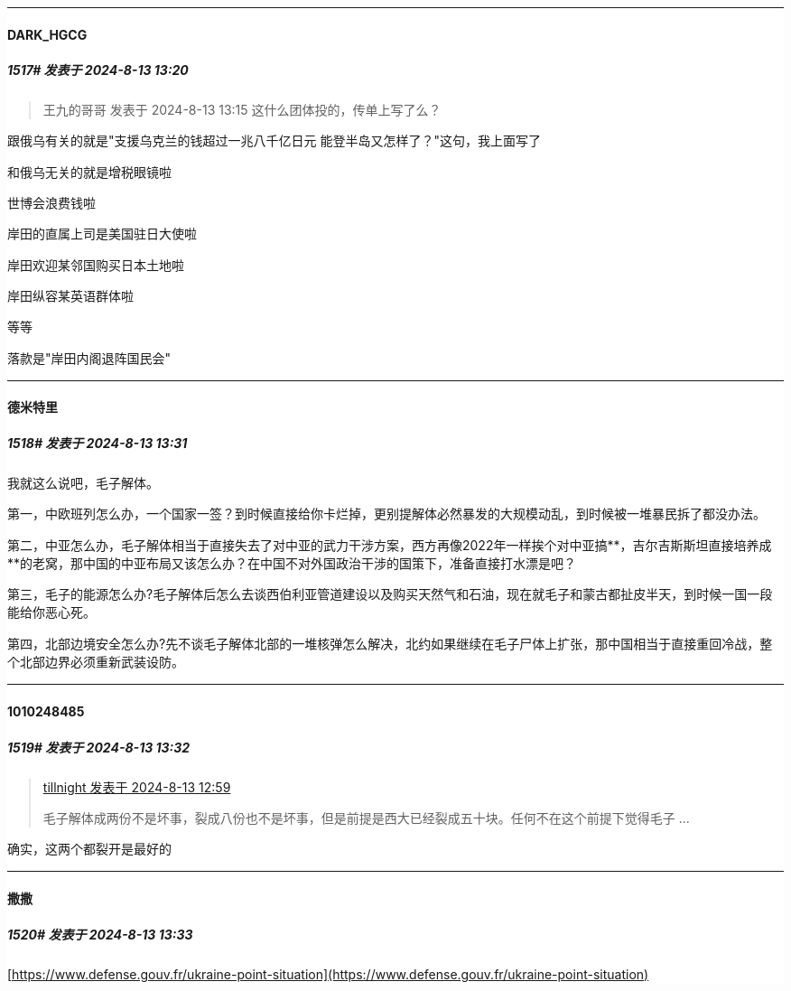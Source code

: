 
*****

####  DARK_HGCG  
##### 1517#       发表于 2024-8-13 13:20

<blockquote>王九的哥哥 发表于 2024-8-13 13:15
这什么团体投的，传单上写了么？</blockquote>
跟俄乌有关的就是"支援乌克兰的钱超过一兆八千亿日元 能登半岛又怎样了？"这句，我上面写了

和俄乌无关的就是增税眼镜啦

世博会浪费钱啦

岸田的直属上司是美国驻日大使啦

岸田欢迎某邻国购买日本土地啦

岸田纵容某英语群体啦

等等

落款是"岸田内阁退阵国民会"


*****

####  德米特里  
##### 1518#       发表于 2024-8-13 13:31

我就这么说吧，毛子解体。

第一，中欧班列怎么办，一个国家一签？到时候直接给你卡烂掉，更别提解体必然暴发的大规模动乱，到时候被一堆暴民拆了都没办法。

第二，中亚怎么办，毛子解体相当于直接失去了对中亚的武力干涉方案，西方再像2022年一样挨个对中亚搞**，吉尔吉斯斯坦直接培养成**的老窝，那中国的中亚布局又该怎么办？在中国不对外国政治干涉的国策下，准备直接打水漂是吧？

第三，毛子的能源怎么办?毛子解体后怎么去谈西伯利亚管道建设以及购买天然气和石油，现在就毛子和蒙古都扯皮半天，到时候一国一段能给你恶心死。

第四，北部边境安全怎么办?先不谈毛子解体北部的一堆核弹怎么解决，北约如果继续在毛子尸体上扩张，那中国相当于直接重回冷战，整个北部边界必须重新武装设防。

*****

####  1010248485  
##### 1519#       发表于 2024-8-13 13:32

<blockquote><a href="httphttps://bbs.saraba1st.com/2b/forum.php?mod=redirect&amp;goto=findpost&amp;pid=65880704&amp;ptid=2192349" target="_blank">tillnight 发表于 2024-8-13 12:59</a>

毛子解体成两份不是坏事，裂成八份也不是坏事，但是前提是西大已经裂成五十块。任何不在这个前提下觉得毛子 ...</blockquote>
确实，这两个都裂开是最好的


*****

####  撒撒  
##### 1520#       发表于 2024-8-13 13:33

[https://www.defense.gouv.fr/ukraine-point-situation](https://www.defense.gouv.fr/ukraine-point-situation)
